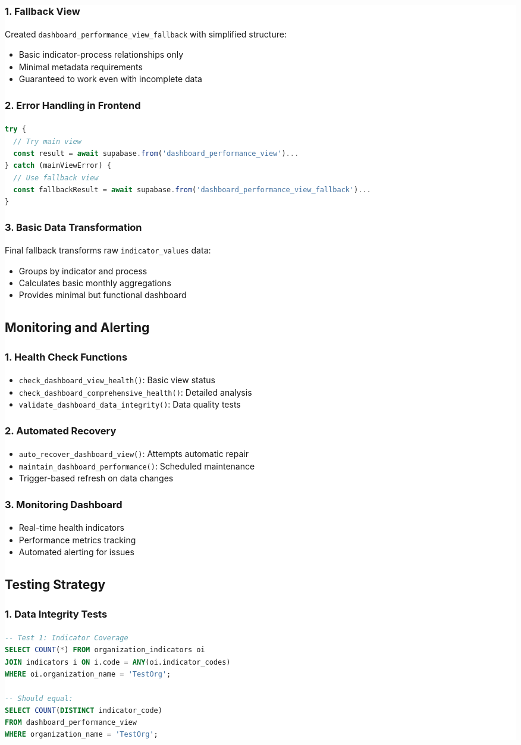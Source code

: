 ### 1. Fallback View
Created `dashboard_performance_view_fallback` with simplified structure:
- Basic indicator-process relationships only
- Minimal metadata requirements
- Guaranteed to work even with incomplete data

### 2. Error Handling in Frontend
```typescript
try {
  // Try main view
  const result = await supabase.from('dashboard_performance_view')...
} catch (mainViewError) {
  // Use fallback view
  const fallbackResult = await supabase.from('dashboard_performance_view_fallback')...
}
```

### 3. Basic Data Transformation
Final fallback transforms raw `indicator_values` data:
- Groups by indicator and process
- Calculates basic monthly aggregations
- Provides minimal but functional dashboard

## Monitoring and Alerting

### 1. Health Check Functions
- `check_dashboard_view_health()`: Basic view status
- `check_dashboard_comprehensive_health()`: Detailed analysis
- `validate_dashboard_data_integrity()`: Data quality tests

### 2. Automated Recovery
- `auto_recover_dashboard_view()`: Attempts automatic repair
- `maintain_dashboard_performance()`: Scheduled maintenance
- Trigger-based refresh on data changes

### 3. Monitoring Dashboard
- Real-time health indicators
- Performance metrics tracking
- Automated alerting for issues

## Testing Strategy

### 1. Data Integrity Tests
```sql
-- Test 1: Indicator Coverage
SELECT COUNT(*) FROM organization_indicators oi
JOIN indicators i ON i.code = ANY(oi.indicator_codes)
WHERE oi.organization_name = 'TestOrg';

-- Should equal:
SELECT COUNT(DISTINCT indicator_code) 
FROM dashboard_performance_view 
WHERE organization_name = 'TestOrg';
```

